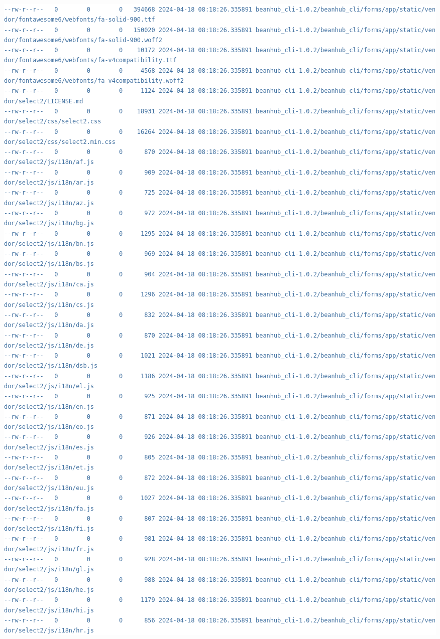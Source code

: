 ```diff
--rw-r--r--   0        0        0   394668 2024-04-18 08:18:26.335891 beanhub_cli-1.0.2/beanhub_cli/forms/app/static/vendor/fontawesome6/webfonts/fa-solid-900.ttf
--rw-r--r--   0        0        0   150020 2024-04-18 08:18:26.335891 beanhub_cli-1.0.2/beanhub_cli/forms/app/static/vendor/fontawesome6/webfonts/fa-solid-900.woff2
--rw-r--r--   0        0        0    10172 2024-04-18 08:18:26.335891 beanhub_cli-1.0.2/beanhub_cli/forms/app/static/vendor/fontawesome6/webfonts/fa-v4compatibility.ttf
--rw-r--r--   0        0        0     4568 2024-04-18 08:18:26.335891 beanhub_cli-1.0.2/beanhub_cli/forms/app/static/vendor/fontawesome6/webfonts/fa-v4compatibility.woff2
--rw-r--r--   0        0        0     1124 2024-04-18 08:18:26.335891 beanhub_cli-1.0.2/beanhub_cli/forms/app/static/vendor/select2/LICENSE.md
--rw-r--r--   0        0        0    18931 2024-04-18 08:18:26.335891 beanhub_cli-1.0.2/beanhub_cli/forms/app/static/vendor/select2/css/select2.css
--rw-r--r--   0        0        0    16264 2024-04-18 08:18:26.335891 beanhub_cli-1.0.2/beanhub_cli/forms/app/static/vendor/select2/css/select2.min.css
--rw-r--r--   0        0        0      870 2024-04-18 08:18:26.335891 beanhub_cli-1.0.2/beanhub_cli/forms/app/static/vendor/select2/js/i18n/af.js
--rw-r--r--   0        0        0      909 2024-04-18 08:18:26.335891 beanhub_cli-1.0.2/beanhub_cli/forms/app/static/vendor/select2/js/i18n/ar.js
--rw-r--r--   0        0        0      725 2024-04-18 08:18:26.335891 beanhub_cli-1.0.2/beanhub_cli/forms/app/static/vendor/select2/js/i18n/az.js
--rw-r--r--   0        0        0      972 2024-04-18 08:18:26.335891 beanhub_cli-1.0.2/beanhub_cli/forms/app/static/vendor/select2/js/i18n/bg.js
--rw-r--r--   0        0        0     1295 2024-04-18 08:18:26.335891 beanhub_cli-1.0.2/beanhub_cli/forms/app/static/vendor/select2/js/i18n/bn.js
--rw-r--r--   0        0        0      969 2024-04-18 08:18:26.335891 beanhub_cli-1.0.2/beanhub_cli/forms/app/static/vendor/select2/js/i18n/bs.js
--rw-r--r--   0        0        0      904 2024-04-18 08:18:26.335891 beanhub_cli-1.0.2/beanhub_cli/forms/app/static/vendor/select2/js/i18n/ca.js
--rw-r--r--   0        0        0     1296 2024-04-18 08:18:26.335891 beanhub_cli-1.0.2/beanhub_cli/forms/app/static/vendor/select2/js/i18n/cs.js
--rw-r--r--   0        0        0      832 2024-04-18 08:18:26.335891 beanhub_cli-1.0.2/beanhub_cli/forms/app/static/vendor/select2/js/i18n/da.js
--rw-r--r--   0        0        0      870 2024-04-18 08:18:26.335891 beanhub_cli-1.0.2/beanhub_cli/forms/app/static/vendor/select2/js/i18n/de.js
--rw-r--r--   0        0        0     1021 2024-04-18 08:18:26.335891 beanhub_cli-1.0.2/beanhub_cli/forms/app/static/vendor/select2/js/i18n/dsb.js
--rw-r--r--   0        0        0     1186 2024-04-18 08:18:26.335891 beanhub_cli-1.0.2/beanhub_cli/forms/app/static/vendor/select2/js/i18n/el.js
--rw-r--r--   0        0        0      925 2024-04-18 08:18:26.335891 beanhub_cli-1.0.2/beanhub_cli/forms/app/static/vendor/select2/js/i18n/en.js
--rw-r--r--   0        0        0      871 2024-04-18 08:18:26.335891 beanhub_cli-1.0.2/beanhub_cli/forms/app/static/vendor/select2/js/i18n/eo.js
--rw-r--r--   0        0        0      926 2024-04-18 08:18:26.335891 beanhub_cli-1.0.2/beanhub_cli/forms/app/static/vendor/select2/js/i18n/es.js
--rw-r--r--   0        0        0      805 2024-04-18 08:18:26.335891 beanhub_cli-1.0.2/beanhub_cli/forms/app/static/vendor/select2/js/i18n/et.js
--rw-r--r--   0        0        0      872 2024-04-18 08:18:26.335891 beanhub_cli-1.0.2/beanhub_cli/forms/app/static/vendor/select2/js/i18n/eu.js
--rw-r--r--   0        0        0     1027 2024-04-18 08:18:26.335891 beanhub_cli-1.0.2/beanhub_cli/forms/app/static/vendor/select2/js/i18n/fa.js
--rw-r--r--   0        0        0      807 2024-04-18 08:18:26.335891 beanhub_cli-1.0.2/beanhub_cli/forms/app/static/vendor/select2/js/i18n/fi.js
--rw-r--r--   0        0        0      981 2024-04-18 08:18:26.335891 beanhub_cli-1.0.2/beanhub_cli/forms/app/static/vendor/select2/js/i18n/fr.js
--rw-r--r--   0        0        0      928 2024-04-18 08:18:26.335891 beanhub_cli-1.0.2/beanhub_cli/forms/app/static/vendor/select2/js/i18n/gl.js
--rw-r--r--   0        0        0      988 2024-04-18 08:18:26.335891 beanhub_cli-1.0.2/beanhub_cli/forms/app/static/vendor/select2/js/i18n/he.js
--rw-r--r--   0        0        0     1179 2024-04-18 08:18:26.335891 beanhub_cli-1.0.2/beanhub_cli/forms/app/static/vendor/select2/js/i18n/hi.js
--rw-r--r--   0        0        0      856 2024-04-18 08:18:26.335891 beanhub_cli-1.0.2/beanhub_cli/forms/app/static/vendor/select2/js/i18n/hr.js
```